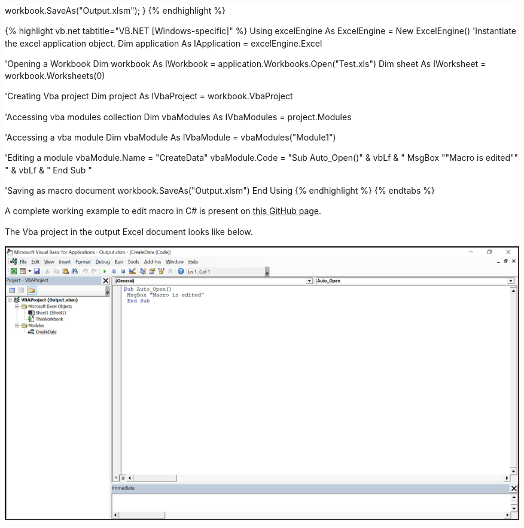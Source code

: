   workbook.SaveAs("Output.xlsm");
}
{% endhighlight %}

{% highlight vb.net tabtitle="VB.NET [Windows-specific]" %}
Using excelEngine As ExcelEngine = New ExcelEngine()
  'Instantiate the excel application object.
  Dim application As IApplication = excelEngine.Excel

  'Opening a Workbook
  Dim workbook As IWorkbook = application.Workbooks.Open("Test.xls")
  Dim sheet As IWorksheet = workbook.Worksheets(0)

  'Creating Vba project
  Dim project As IVbaProject = workbook.VbaProject

  'Accessing vba modules collection
  Dim vbaModules As IVbaModules = project.Modules

  'Accessing a vba module
  Dim vbaModule As IVbaModule = vbaModules("Module1")

  'Editing a module
  vbaModule.Name = "CreateData"
  vbaModule.Code = "Sub Auto_Open()" & vbLf & " MsgBox ""Macro is edited"" " & vbLf & " End Sub "

  'Saving as macro document
  workbook.SaveAs("Output.xlsm")
End Using
{% endhighlight %}
{% endtabs %}   

A complete working example to edit macro in C# is present on [this GitHub page](https://github.com/SyncfusionExamples/XlsIO-Examples/tree/master/Create%20and%20Edit%20Macros/Edit%20Macro).  

The Vba project in the output Excel document looks like below.

![working with macros](Working-with-Macros_images/Working-with-Macros_image9.png)
